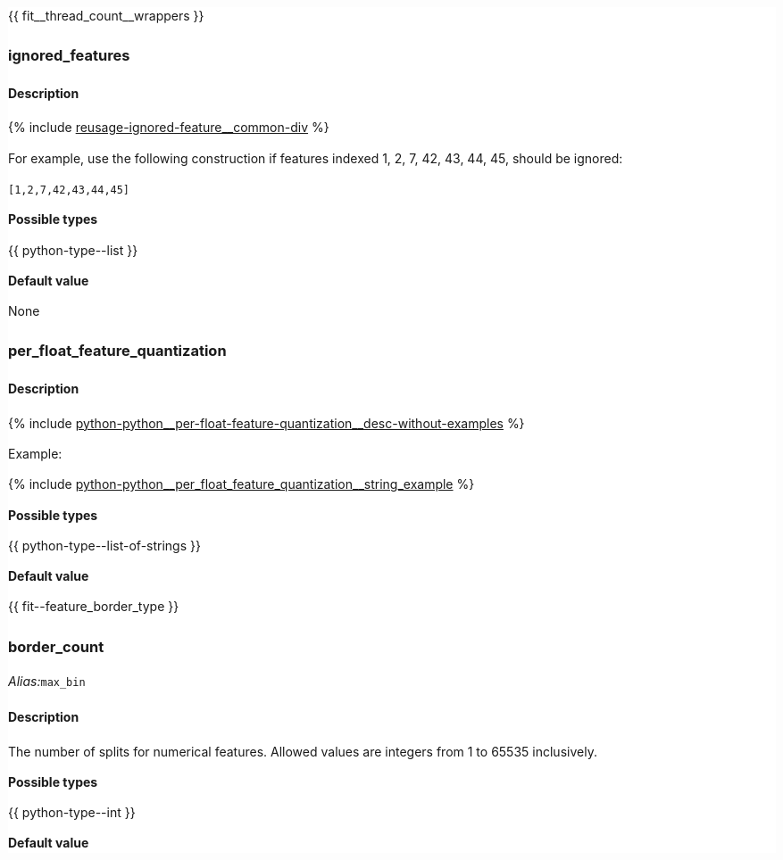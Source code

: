 {{ fit__thread_count__wrappers }}

### ignored_features

#### Description

{% include [reusage-ignored-feature__common-div](../_includes/work_src/reusage/ignored-feature__common-div.md) %}


For example, use the following construction if features indexed 1, 2, 7, 42, 43, 44, 45, should be ignored:
```
[1,2,7,42,43,44,45]
```

**Possible types**

{{ python-type--list }}

**Default value**

None

### per_float_feature_quantization

#### Description

{% include [python-python__per-float-feature-quantization__desc-without-examples](../_includes/work_src/reusage/python__per-float-feature-quantization__desc-without-examples.md) %}


Example:

{% include [python-python__per_float_feature_quantization__string_example](../_includes/work_src/reusage/python__per_float_feature_quantization__string_example.md) %}


**Possible types**

{{ python-type--list-of-strings }}

**Default value**

{{ fit--feature_border_type }}

### border_count

_Alias:_`max_bin`

#### Description

The number of splits for numerical features. Allowed values are integers from 1 to 65535 inclusively.

**Possible types**

{{ python-type--int }}

**Default value**
